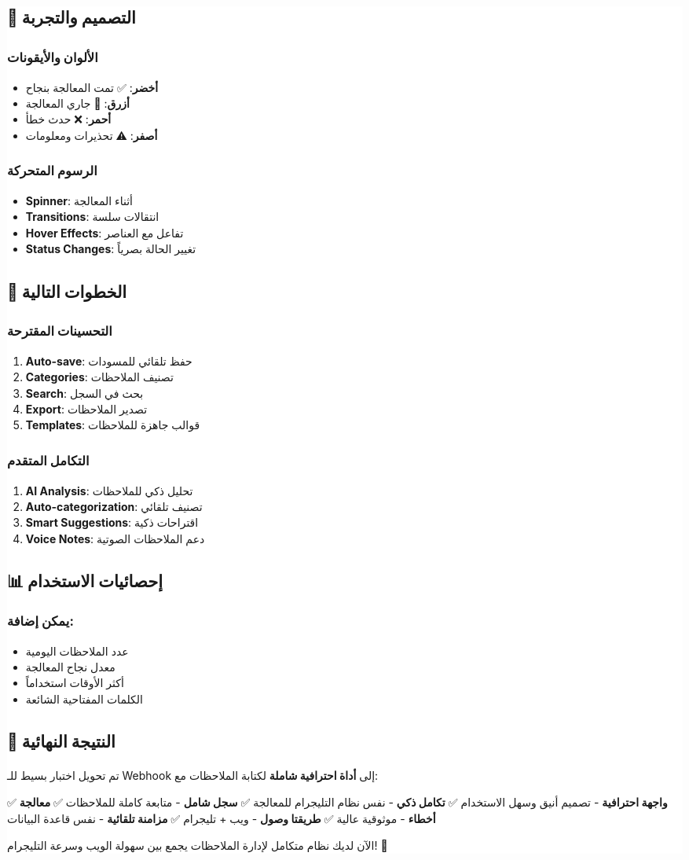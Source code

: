 ## 🎨 التصميم والتجربة

### الألوان والأيقونات
- **أخضر**: ✅ تمت المعالجة بنجاح
- **أزرق**: 🔄 جاري المعالجة
- **أحمر**: ❌ حدث خطأ
- **أصفر**: ⚠️ تحذيرات ومعلومات

### الرسوم المتحركة
- **Spinner**: أثناء المعالجة
- **Transitions**: انتقالات سلسة
- **Hover Effects**: تفاعل مع العناصر
- **Status Changes**: تغيير الحالة بصرياً

## 🚀 الخطوات التالية

### التحسينات المقترحة
1. **Auto-save**: حفظ تلقائي للمسودات
2. **Categories**: تصنيف الملاحظات
3. **Search**: بحث في السجل
4. **Export**: تصدير الملاحظات
5. **Templates**: قوالب جاهزة للملاحظات

### التكامل المتقدم
1. **AI Analysis**: تحليل ذكي للملاحظات
2. **Auto-categorization**: تصنيف تلقائي
3. **Smart Suggestions**: اقتراحات ذكية
4. **Voice Notes**: دعم الملاحظات الصوتية

## 📊 إحصائيات الاستخدام

### يمكن إضافة:
- عدد الملاحظات اليومية
- معدل نجاح المعالجة
- أكثر الأوقات استخداماً
- الكلمات المفتاحية الشائعة

## 🎉 النتيجة النهائية

تم تحويل اختبار بسيط للـ Webhook إلى **أداة احترافية شاملة** لكتابة الملاحظات مع:

✅ **واجهة احترافية** - تصميم أنيق وسهل الاستخدام
✅ **تكامل ذكي** - نفس نظام التليجرام للمعالجة
✅ **سجل شامل** - متابعة كاملة للملاحظات
✅ **معالجة أخطاء** - موثوقية عالية
✅ **طريقتا وصول** - ويب + تليجرام
✅ **مزامنة تلقائية** - نفس قاعدة البيانات

الآن لديك نظام متكامل لإدارة الملاحظات يجمع بين سهولة الويب وسرعة التليجرام! 🚀
